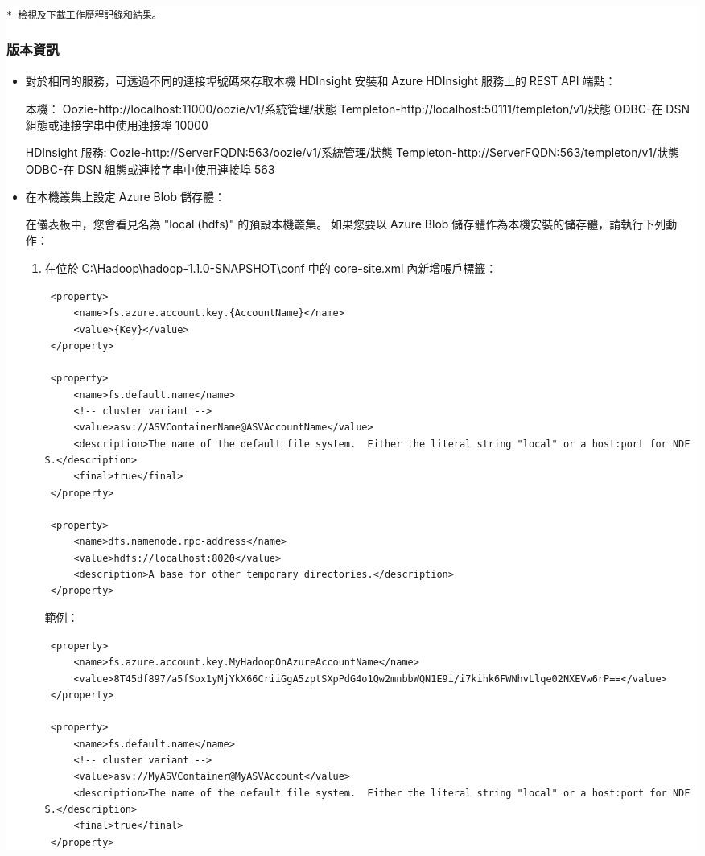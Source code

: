     * 檢視及下載工作歷程記錄和結果。

### 版本資訊 

* 對於相同的服務，可透過不同的連接埠號碼來存取本機 HDInsight 安裝和 Azure HDInsight 服務上的 REST API 端點： 

    本機： 
    Oozie-http://localhost:11000/oozie/v1/系統管理/狀態 
    Templeton-http://localhost:50111/templeton/v1/狀態 
    ODBC-在 DSN 組態或連接字串中使用連接埠 10000 

    HDInsight 服務: 
    Oozie-http://ServerFQDN:563/oozie/v1/系統管理/狀態 
    Templeton-http://ServerFQDN:563/templeton/v1/狀態 
    ODBC-在 DSN 組態或連接字串中使用連接埠 563 


* 在本機叢集上設定 Azure Blob 儲存體： 

    在儀表板中，您會看見名為 "local (hdfs)" 的預設本機叢集。 如果您要以 Azure Blob 儲存體作為本機安裝的儲存體，請執行下列動作： 

    1. 在位於 C:\Hadoop\hadoop-1.1.0-SNAPSHOT\conf 中的 core-site.xml 內新增帳戶標籤：       

            <property>
                <name>fs.azure.account.key.{AccountName}</name>
                <value>{Key}</value>
            </property>

            <property>
                <name>fs.default.name</name>
                <!-- cluster variant -->
                <value>asv://ASVContainerName@ASVAccountName</value>
                <description>The name of the default file system.  Either the literal string "local" or a host:port for NDFS.</description>
                <final>true</final>
            </property>

            <property>
                <name>dfs.namenode.rpc-address</name>
                <value>hdfs://localhost:8020</value>
                <description>A base for other temporary directories.</description>
            </property>
      
        範例：       

            <property>
                <name>fs.azure.account.key.MyHadoopOnAzureAccountName</name>
                <value>8T45df897/a5fSox1yMjYkX66CriiGgA5zptSXpPdG4o1Qw2mnbbWQN1E9i/i7kihk6FWNhvLlqe02NXEVw6rP==</value>
            </property>

            <property>
                <name>fs.default.name</name>
                <!-- cluster variant -->
                <value>asv://MyASVContainer@MyASVAccount</value>
                <description>The name of the default file system.  Either the literal string "local" or a host:port for NDFS.</description>
                <final>true</final>
            </property>
        
